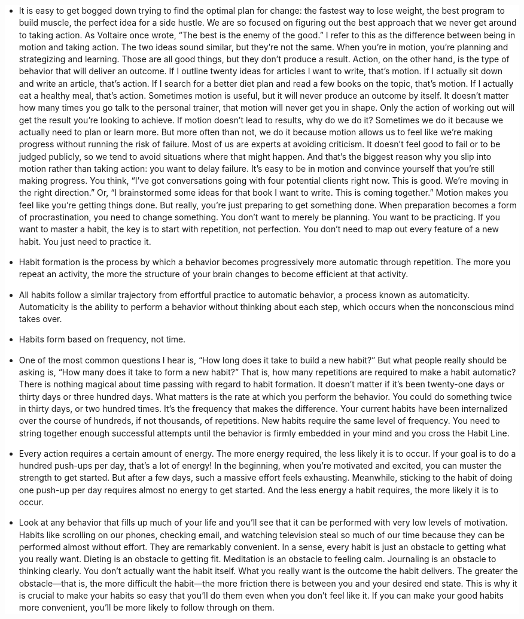 - It is easy to get bogged down trying to find the optimal plan for change: the fastest way to lose weight, the best program to build muscle, the perfect idea for a side hustle. We are so focused on figuring out the best approach that we never get around to taking action. As Voltaire once wrote, “The best is the enemy of the good.” I refer to this as the difference between being in motion and taking action. The two ideas sound similar, but they’re not the same. When you’re in motion, you’re planning and strategizing and learning. Those are all good things, but they don’t produce a result. Action, on the other hand, is the type of behavior that will deliver an outcome. If I outline twenty ideas for articles I want to write, that’s motion. If I actually sit down and write an article, that’s action. If I search for a better diet plan and read a few books on the topic, that’s motion. If I actually eat a healthy meal, that’s action. Sometimes motion is useful, but it will never produce an outcome by itself. It doesn’t matter how many times you go talk to the personal trainer, that motion will never get you in shape. Only the action of working out will get the result you’re looking to achieve. If motion doesn’t lead to results, why do we do it? Sometimes we do it because we actually need to plan or learn more. But more often than not, we do it because motion allows us to feel like we’re making progress without running the risk of failure. Most of us are experts at avoiding criticism. It doesn’t feel good to fail or to be judged publicly, so we tend to avoid situations where that might happen. And that’s the biggest reason why you slip into motion rather than taking action: you want to delay failure. It’s easy to be in motion and convince yourself that you’re still making progress. You think, “I’ve got conversations going with four potential clients right now. This is good. We’re moving in the right direction.” Or, “I brainstormed some ideas for that book I want to write. This is coming together.” Motion makes you feel like you’re getting things done. But really, you’re just preparing to get something done. When preparation becomes a form of procrastination, you need to change something. You don’t want to merely be planning. You want to be practicing. If you want to master a habit, the key is to start with repetition, not perfection. You don’t need to map out every feature of a new habit. You just need to practice it.

- Habit formation is the process by which a behavior becomes progressively more automatic through repetition. The more you repeat an activity, the more the structure of your brain changes to become efficient at that activity.

- All habits follow a similar trajectory from effortful practice to automatic behavior, a process known as automaticity. Automaticity is the ability to perform a behavior without thinking about each step, which occurs when the nonconscious mind takes over.

- Habits form based on frequency, not time.

- One of the most common questions I hear is, “How long does it take to build a new habit?” But what people really should be asking is, “How many does it take to form a new habit?” That is, how many repetitions are required to make a habit automatic? There is nothing magical about time passing with regard to habit formation. It doesn’t matter if it’s been twenty-one days or thirty days or three hundred days. What matters is the rate at which you perform the behavior. You could do something twice in thirty days, or two hundred times. It’s the frequency that makes the difference. Your current habits have been internalized over the course of hundreds, if not thousands, of repetitions. New habits require the same level of frequency. You need to string together enough successful attempts until the behavior is firmly embedded in your mind and you cross the Habit Line.

- Every action requires a certain amount of energy. The more energy required, the less likely it is to occur. If your goal is to do a hundred push-ups per day, that’s a lot of energy! In the beginning, when you’re motivated and excited, you can muster the strength to get started. But after a few days, such a massive effort feels exhausting. Meanwhile, sticking to the habit of doing one push-up per day requires almost no energy to get started. And the less energy a habit requires, the more likely it is to occur.

- Look at any behavior that fills up much of your life and you’ll see that it can be performed with very low levels of motivation. Habits like scrolling on our phones, checking email, and watching television steal so much of our time because they can be performed almost without effort. They are remarkably convenient. In a sense, every habit is just an obstacle to getting what you really want. Dieting is an obstacle to getting fit. Meditation is an obstacle to feeling calm. Journaling is an obstacle to thinking clearly. You don’t actually want the habit itself. What you really want is the outcome the habit delivers. The greater the obstacle—that is, the more difficult the habit—the more friction there is between you and your desired end state. This is why it is crucial to make your habits so easy that you’ll do them even when you don’t feel like it. If you can make your good habits more convenient, you’ll be more likely to follow through on them.
